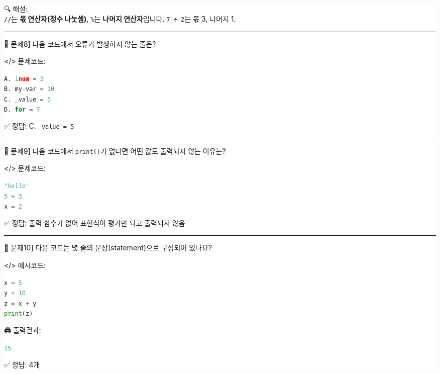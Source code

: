🔍 해설:  
`//`는 **몫 연산자(정수 나눗셈)**, `%`는 **나머지 연산자**입니다. `7 ÷ 2`는 몫 3, 나머지 1.

---
📝 문제8] 다음 코드에서 오류가 발생하지 않는 줄은?

</> 문제코드:
```python
A. 1num = 3 
B. my-var = 10 
C. _value = 5 
D. for = 7
```

✅ 정답: C. `_value = 5`

---
📝 문제9] 다음 코드에서 `print()`가 없다면 어떤 값도 출력되지 않는 이유는?

</> 문제코드:
```python
"hello" 
5 + 3 
x = 2
```

✅ 정답: 출력 함수가 없어 표현식이 평가만 되고 출력되지 않음

---
📝 문제10] 다음 코드는 몇 줄의 문장(statement)으로 구성되어 있나요?

</> 예시코드:
```python
x = 5 
y = 10 
z = x + y 
print(z)
```

🖨️ 출력결과:
```python
15
```

✅ 정답: 4개